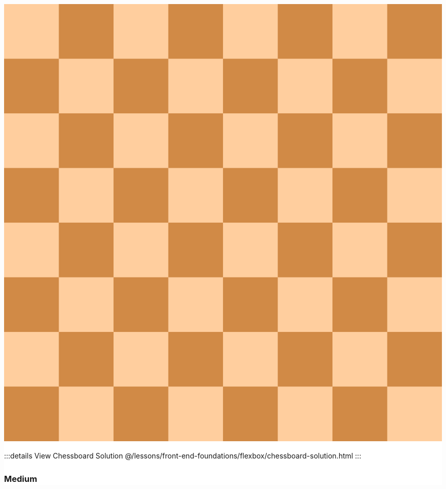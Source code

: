 ![chessboard-preview](./chessboard-preview.png)

:::details View Chessboard Solution
@/lessons/front-end-foundations/flexbox/chessboard-solution.html
:::

### Medium
